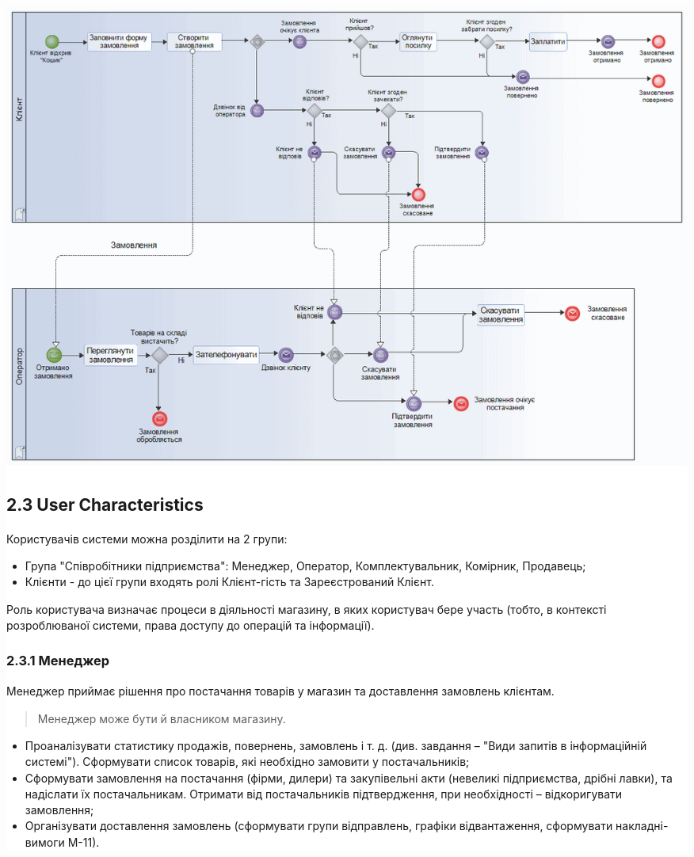 ![](/img/bpmn/order-create.png)

## 2.3 User Characteristics

Користувачів системи можна розділити на 2 групи:

- Група "Співробітники підприємства": Менеджер, Оператор, Комплектувальник, Комірник, Продавець;
- Клієнти - до цієї групи входять ролі Клієнт-гість та Зареєстрований Клієнт.

Роль користувача визначає процеси в діяльності магазину, в яких користувач бере участь (тобто, в контексті розроблюваної
системи, права доступу до операцій та інформації).

### 2.3.1 Менеджер

Менеджер приймає рішення про постачання товарів у магазин та доставлення замовлень
клієнтам.

> Менеджер може бути й власником магазину.

- Проаналізувати статистику продажів, повернень, замовлень і т. д. (див. завдання – "Види запитів в інформаційній
  системі"). Сформувати список товарів, які необхідно замовити у постачальників;
- Сформувати замовлення на постачання (фірми, дилери) та закупівельні акти (невеликі підприємства, дрібні лавки), та
  надіслати їх постачальникам. Отримати від постачальників підтвердження, при необхідності – відкоригувати замовлення;
- Організувати доставлення замовлень (сформувати групи відправлень, графіки відвантаження, сформувати накладні-вимоги
  М-11).

